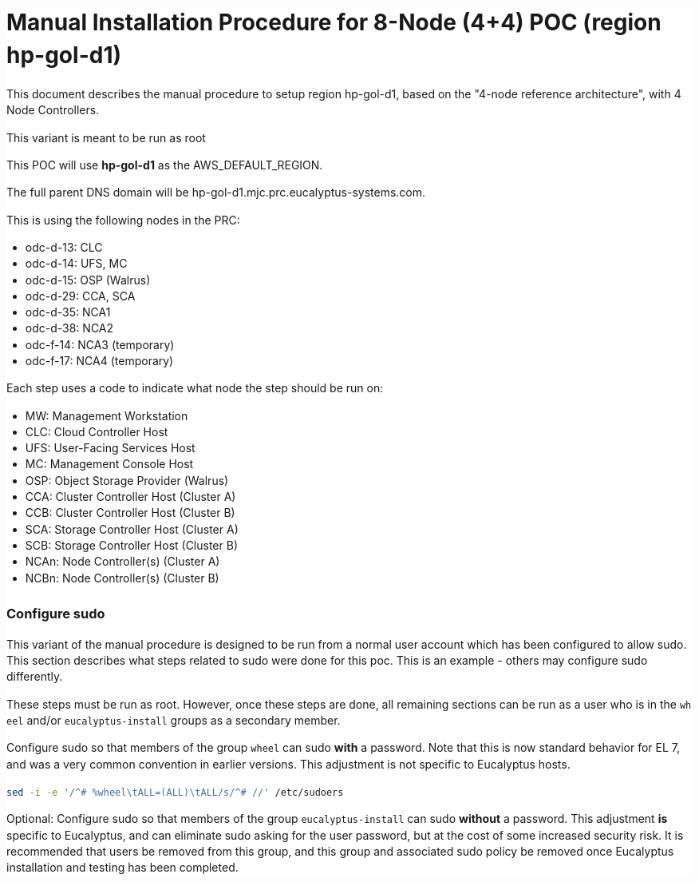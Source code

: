 # Manual Installation Procedure for 8-Node (4+4) POC (region hp-gol-d1)

This document describes the manual procedure to setup region hp-gol-d1,
based on the "4-node reference architecture", with 4 Node Controllers.

This variant is meant to be run as root

This POC will use **hp-gol-d1** as the AWS_DEFAULT_REGION.

The full parent DNS domain will be hp-gol-d1.mjc.prc.eucalyptus-systems.com.

This is using the following nodes in the PRC:
- odc-d-13: CLC
- odc-d-14: UFS, MC
- odc-d-15: OSP (Walrus)
- odc-d-29: CCA, SCA
- odc-d-35: NCA1
- odc-d-38: NCA2
- odc-f-14: NCA3 (temporary)
- odc-f-17: NCA4 (temporary)

Each step uses a code to indicate what node the step should be run on:
- MW:  Management Workstation
- CLC: Cloud Controller Host
- UFS: User-Facing Services Host
- MC:  Management Console Host
- OSP: Object Storage Provider (Walrus)
- CCA:  Cluster Controller Host (Cluster A)
- CCB:  Cluster Controller Host (Cluster B)
- SCA:  Storage Controller Host (Cluster A)
- SCB:  Storage Controller Host (Cluster B)
- NCAn: Node Controller(s) (Cluster A)
- NCBn: Node Controller(s) (Cluster B)

### Configure sudo

This variant of the manual procedure is designed to be run from a normal user account which has
been configured to allow sudo. This section describes what steps related to sudo were done for 
this poc. This is an example - others may configure sudo differently.

These steps must be run as root. However, once these steps are done, all remaining sections can
be run as a user who is in the `wheel` and/or `eucalyptus-install` groups as a secondary member.

Configure sudo so that members of the group `wheel` can sudo **with** a password. Note that this
is now standard behavior for EL 7, and was a very common convention in earlier versions. This
adjustment is not specific to Eucalyptus hosts.

```bash
sed -i -e '/^# %wheel\tALL=(ALL)\tALL/s/^# //' /etc/sudoers
```

Optional: Configure sudo so that members of the group `eucalyptus-install` can sudo **without** a
password. This adjustment **is** specific to Eucalyptus, and can eliminate sudo asking for the user
password, but at the cost of some increased security risk. It is recommended that users be removed
from this group, and this group and associated sudo policy be removed once Eucalyptus installation
and testing has been completed.
